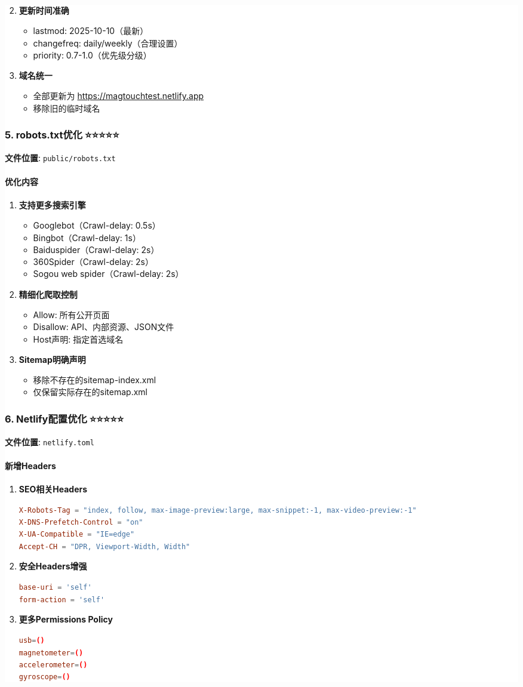 2. **更新时间准确**
   - lastmod: 2025-10-10（最新）
   - changefreq: daily/weekly（合理设置）
   - priority: 0.7-1.0（优先级分级）

3. **域名统一**
   - 全部更新为 https://magtouchtest.netlify.app
   - 移除旧的临时域名

### 5. robots.txt优化 ⭐⭐⭐⭐⭐

**文件位置**: `public/robots.txt`

#### 优化内容

1. **支持更多搜索引擎**
   - Googlebot（Crawl-delay: 0.5s）
   - Bingbot（Crawl-delay: 1s）
   - Baiduspider（Crawl-delay: 2s）
   - 360Spider（Crawl-delay: 2s）
   - Sogou web spider（Crawl-delay: 2s）

2. **精细化爬取控制**
   - Allow: 所有公开页面
   - Disallow: API、内部资源、JSON文件
   - Host声明: 指定首选域名

3. **Sitemap明确声明**
   - 移除不存在的sitemap-index.xml
   - 仅保留实际存在的sitemap.xml

### 6. Netlify配置优化 ⭐⭐⭐⭐⭐

**文件位置**: `netlify.toml`

#### 新增Headers

1. **SEO相关Headers**
   ```toml
   X-Robots-Tag = "index, follow, max-image-preview:large, max-snippet:-1, max-video-preview:-1"
   X-DNS-Prefetch-Control = "on"
   X-UA-Compatible = "IE=edge"
   Accept-CH = "DPR, Viewport-Width, Width"
   ```

2. **安全Headers增强**
   ```toml
   base-uri = 'self'
   form-action = 'self'
   ```

3. **更多Permissions Policy**
   ```toml
   usb=()
   magnetometer=()
   accelerometer=()
   gyroscope=()
   ```
